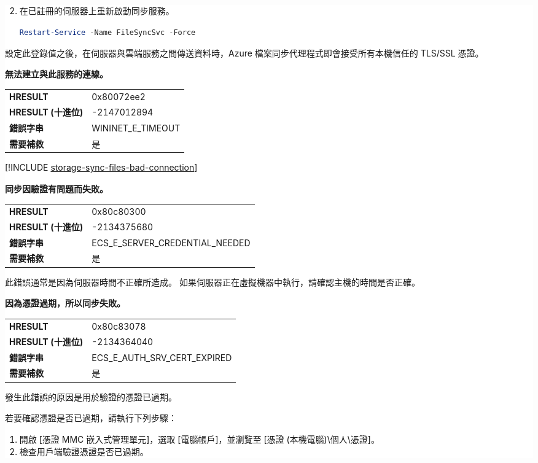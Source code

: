 2. 在已註冊的伺服器上重新啟動同步服務。

    ```powershell
    Restart-Service -Name FileSyncSvc -Force
    ```

設定此登錄值之後，在伺服器與雲端服務之間傳送資料時，Azure 檔案同步代理程式即會接受所有本機信任的 TLS/SSL 憑證。

<a id="-2147012894"></a>**無法建立與此服務的連線。**  

| | |
|-|-|
| **HRESULT** | 0x80072ee2 |
| **HRESULT (十進位)** | -2147012894 |
| **錯誤字串** | WININET_E_TIMEOUT |
| **需要補救** | 是 |

[!INCLUDE [storage-sync-files-bad-connection](../../../includes/storage-sync-files-bad-connection.md)]

<a id="-2134375680"></a>**同步因驗證有問題而失敗。**  

| | |
|-|-|
| **HRESULT** | 0x80c80300 |
| **HRESULT (十進位)** | -2134375680 |
| **錯誤字串** | ECS_E_SERVER_CREDENTIAL_NEEDED |
| **需要補救** | 是 |

此錯誤通常是因為伺服器時間不正確所造成。 如果伺服器正在虛擬機器中執行，請確認主機的時間是否正確。

<a id="-2134364040"></a>**因為憑證過期，所以同步失敗。**  

| | |
|-|-|
| **HRESULT** | 0x80c83078 |
| **HRESULT (十進位)** | -2134364040 |
| **錯誤字串** | ECS_E_AUTH_SRV_CERT_EXPIRED |
| **需要補救** | 是 |

發生此錯誤的原因是用於驗證的憑證已過期。

若要確認憑證是否已過期，請執行下列步驟：  
1. 開啟 [憑證 MMC 嵌入式管理單元]，選取 [電腦帳戶]，並瀏覽至 [憑證 (本機電腦)\個人\憑證]。
2. 檢查用戶端驗證憑證是否已過期。

